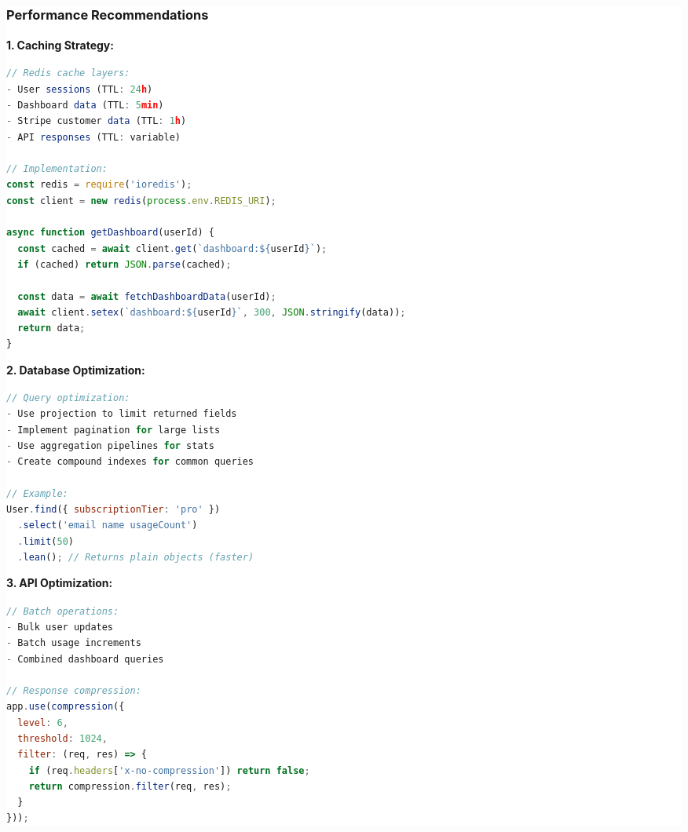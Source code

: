 ### Performance Recommendations

**1. Caching Strategy:**
```javascript
// Redis cache layers:
- User sessions (TTL: 24h)
- Dashboard data (TTL: 5min)
- Stripe customer data (TTL: 1h)
- API responses (TTL: variable)

// Implementation:
const redis = require('ioredis');
const client = new redis(process.env.REDIS_URI);

async function getDashboard(userId) {
  const cached = await client.get(`dashboard:${userId}`);
  if (cached) return JSON.parse(cached);

  const data = await fetchDashboardData(userId);
  await client.setex(`dashboard:${userId}`, 300, JSON.stringify(data));
  return data;
}
```

**2. Database Optimization:**
```javascript
// Query optimization:
- Use projection to limit returned fields
- Implement pagination for large lists
- Use aggregation pipelines for stats
- Create compound indexes for common queries

// Example:
User.find({ subscriptionTier: 'pro' })
  .select('email name usageCount')
  .limit(50)
  .lean(); // Returns plain objects (faster)
```

**3. API Optimization:**
```javascript
// Batch operations:
- Bulk user updates
- Batch usage increments
- Combined dashboard queries

// Response compression:
app.use(compression({
  level: 6,
  threshold: 1024,
  filter: (req, res) => {
    if (req.headers['x-no-compression']) return false;
    return compression.filter(req, res);
  }
}));
```
